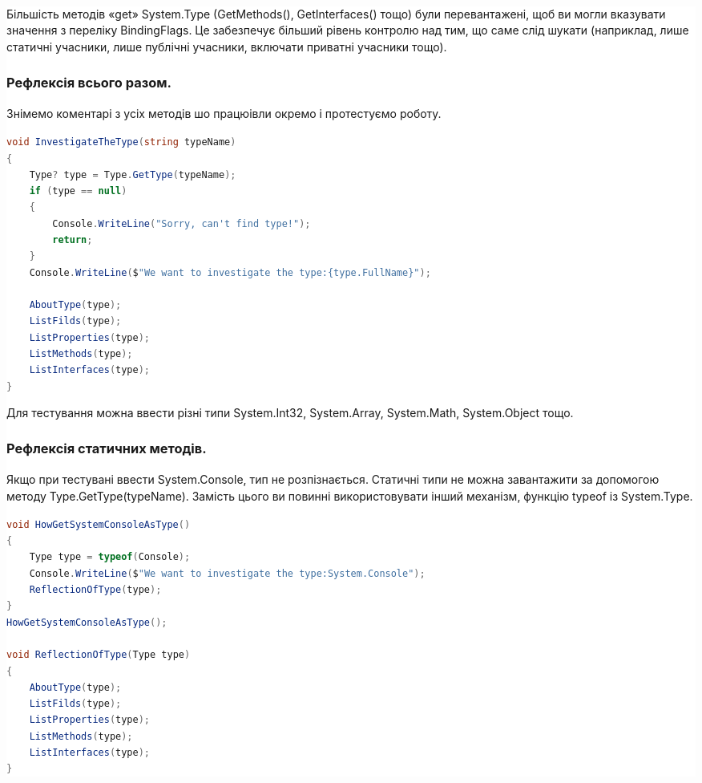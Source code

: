 Більшість методів «get» System.Type (GetMethods(), GetInterfaces() тощо) були перевантажені, щоб ви могли вказувати значення з переліку BindingFlags. Це забезпечує більший рівень контролю над тим, що саме слід шукати (наприклад, лише статичні учасники, лише публічні учасники, включати приватні учасники тощо).

### Рефлексія всього разом. 

Знімемо коментарі з усіх методів шо працюівли окремо і протестуємо роботу.

```cs
void InvestigateTheType(string typeName)
{
    Type? type = Type.GetType(typeName);
    if (type == null)
    {
        Console.WriteLine("Sorry, can't find type!");
        return;
    }
    Console.WriteLine($"We want to investigate the type:{type.FullName}");

    AboutType(type);
    ListFilds(type);
    ListProperties(type);
    ListMethods(type);
    ListInterfaces(type);
}
```
Для тестування можна ввести різні типи System.Int32, System.Array, System.Math, System.Object тощо.

### Рефлексія статичних методів.

Якщо при тестувані ввести System.Console, тип не розпізнається. Статичні типи не можна завантажити за допомогою методу Type.GetType(typeName). Замість цього ви повинні використовувати інший механізм, функцію typeof із System.Type.  

```cs
void HowGetSystemConsoleAsType()
{
    Type type = typeof(Console);
    Console.WriteLine($"We want to investigate the type:System.Console");
    ReflectionOfType(type);
}
HowGetSystemConsoleAsType();

void ReflectionOfType(Type type)
{
    AboutType(type);
    ListFilds(type);
    ListProperties(type);
    ListMethods(type);
    ListInterfaces(type);
}

```
